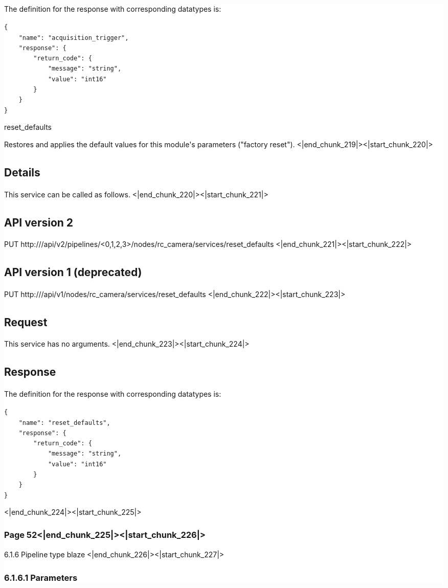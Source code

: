 The definition for the response with corresponding datatypes is:

```
{
    "name": "acquisition_trigger",
    "response": {
        "return_code": {
            "message": "string",
            "value": "int16"
        }
    }
}
```

reset_defaults

Restores and applies the default values for this module's parameters ("factory reset").
<|end_chunk_219|><|start_chunk_220|>
## Details

This service can be called as follows.
<|end_chunk_220|><|start_chunk_221|>
## API version 2

PUT http://<host>/api/v2/pipelines/<0,1,2,3>/nodes/rc_camera/services/reset_defaults
<|end_chunk_221|><|start_chunk_222|>
## API version 1 (deprecated)

PUT http://<host>/api/v1/nodes/rc_camera/services/reset_defaults
<|end_chunk_222|><|start_chunk_223|>
## Request

This service has no arguments.
<|end_chunk_223|><|start_chunk_224|>
## Response

The definition for the response with corresponding datatypes is:

```
{
    "name": "reset_defaults",
    "response": {
        "return_code": {
            "message": "string",
            "value": "int16"
        }
    }
}
```
<|end_chunk_224|><|start_chunk_225|>
### Page 52<|end_chunk_225|><|start_chunk_226|>
 6.1.6 Pipeline type blaze 
<|end_chunk_226|><|start_chunk_227|>
### 6.1.6.1 Parameters
